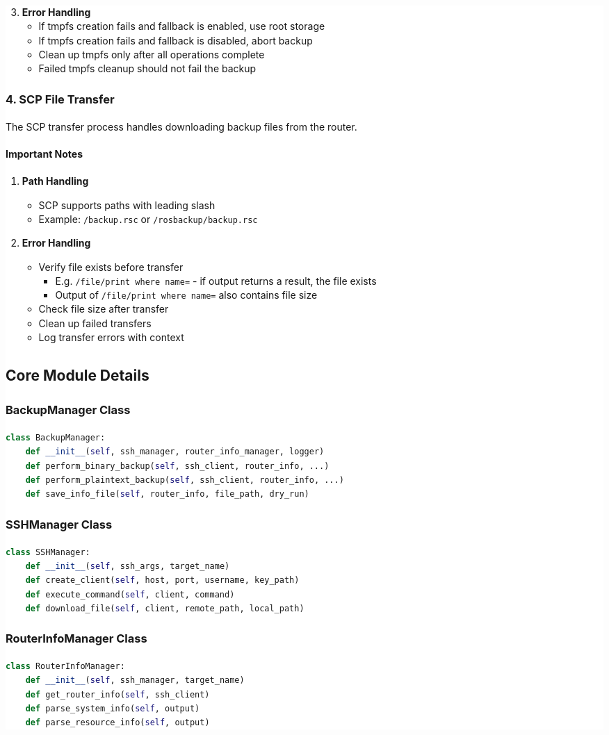 3. **Error Handling**
   - If tmpfs creation fails and fallback is enabled, use root storage
   - If tmpfs creation fails and fallback is disabled, abort backup
   - Clean up tmpfs only after all operations complete
   - Failed tmpfs cleanup should not fail the backup

### 4. SCP File Transfer

The SCP transfer process handles downloading backup files from the router.

#### Important Notes
1. **Path Handling**
   - SCP supports paths with leading slash
   - Example: `/backup.rsc` or `/rosbackup/backup.rsc`

2. **Error Handling**
   - Verify file exists before transfer
     - E.g. `/file/print where name=` - if output returns a result, the file exists
     - Output of `/file/print where name=` also contains file size
   - Check file size after transfer
   - Clean up failed transfers
   - Log transfer errors with context

## Core Module Details

### BackupManager Class
```python
class BackupManager:
    def __init__(self, ssh_manager, router_info_manager, logger)
    def perform_binary_backup(self, ssh_client, router_info, ...)
    def perform_plaintext_backup(self, ssh_client, router_info, ...)
    def save_info_file(self, router_info, file_path, dry_run)
```

### SSHManager Class
```python
class SSHManager:
    def __init__(self, ssh_args, target_name)
    def create_client(self, host, port, username, key_path)
    def execute_command(self, client, command)
    def download_file(self, client, remote_path, local_path)
```

### RouterInfoManager Class
```python
class RouterInfoManager:
    def __init__(self, ssh_manager, target_name)
    def get_router_info(self, ssh_client)
    def parse_system_info(self, output)
    def parse_resource_info(self, output)
```
